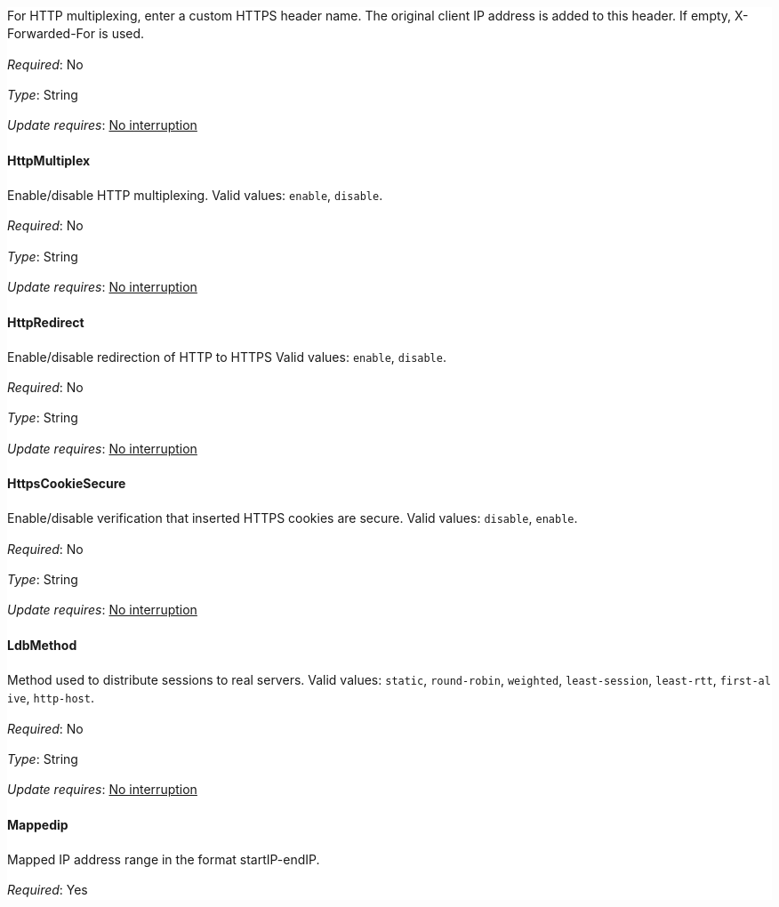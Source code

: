 For HTTP multiplexing, enter a custom HTTPS header name. The original client IP address is added to this header. If empty, X-Forwarded-For is used.

_Required_: No

_Type_: String

_Update requires_: [No interruption](https://docs.aws.amazon.com/AWSCloudFormation/latest/UserGuide/using-cfn-updating-stacks-update-behaviors.html#update-no-interrupt)

#### HttpMultiplex

Enable/disable HTTP multiplexing. Valid values: `enable`, `disable`.

_Required_: No

_Type_: String

_Update requires_: [No interruption](https://docs.aws.amazon.com/AWSCloudFormation/latest/UserGuide/using-cfn-updating-stacks-update-behaviors.html#update-no-interrupt)

#### HttpRedirect

Enable/disable redirection of HTTP to HTTPS Valid values: `enable`, `disable`.

_Required_: No

_Type_: String

_Update requires_: [No interruption](https://docs.aws.amazon.com/AWSCloudFormation/latest/UserGuide/using-cfn-updating-stacks-update-behaviors.html#update-no-interrupt)

#### HttpsCookieSecure

Enable/disable verification that inserted HTTPS cookies are secure. Valid values: `disable`, `enable`.

_Required_: No

_Type_: String

_Update requires_: [No interruption](https://docs.aws.amazon.com/AWSCloudFormation/latest/UserGuide/using-cfn-updating-stacks-update-behaviors.html#update-no-interrupt)

#### LdbMethod

Method used to distribute sessions to real servers. Valid values: `static`, `round-robin`, `weighted`, `least-session`, `least-rtt`, `first-alive`, `http-host`.

_Required_: No

_Type_: String

_Update requires_: [No interruption](https://docs.aws.amazon.com/AWSCloudFormation/latest/UserGuide/using-cfn-updating-stacks-update-behaviors.html#update-no-interrupt)

#### Mappedip

Mapped IP address range in the format startIP-endIP.

_Required_: Yes
